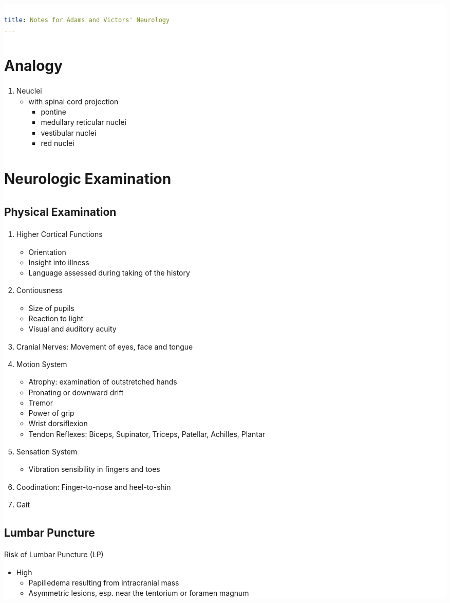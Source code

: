 ```yaml
---
title: Notes for Adams and Victors' Neurology
---
```


# Analogy

1. Neuclei
    - with spinal cord projection
        - pontine
        - medullary reticular nuclei
        - vestibular nuclei
        - red nuclei

# Neurologic Examination
## Physical Examination
1. Higher Cortical Functions
    - Orientation
    - Insight into illness
    - Language assessed during taking of the history

1. Contiousness
    - Size of pupils
    - Reaction to light
    - Visual and auditory acuity

1. Cranial Nerves: Movement of eyes, face and tongue

1. Motion System
    - Atrophy: examination of outstretched hands
    - Pronating or downward drift
    - Tremor
    - Power of grip
    - Wrist dorsiflexion
    - Tendon Reflexes: Biceps, Supinator, Triceps, Patellar, Achilles, Plantar

1. Sensation System
    - Vibration sensibility in fingers and toes

1. Coodination: Finger-to-nose and heel-to-shin

1. Gait

## Lumbar Puncture

Risk of Lumbar Puncture (LP)

- High
    - Papilledema resulting from intracranial mass
    - Asymmetric lesions, esp. near the tentorium or foramen magnum
